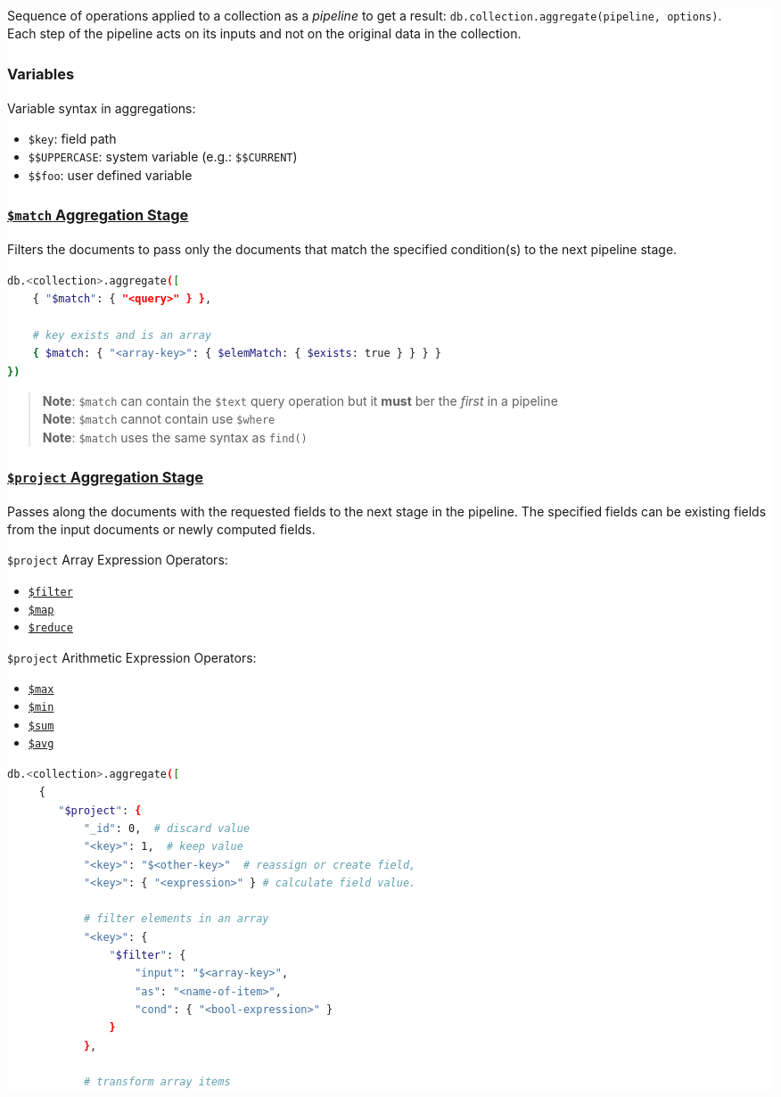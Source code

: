Sequence of operations applied to a collection as a _pipeline_ to get a result: `db.collection.aggregate(pipeline, options)`.  
Each step of the pipeline acts on its inputs and not on the original data in the collection.

### Variables

Variable syntax in aggregations:

- `$key`: field path
- `$$UPPERCASE`: system variable (e.g.: `$$CURRENT`)
- `$$foo`: user defined variable

### [`$match` Aggregation Stage][$match_docs]

Filters the documents to pass only the documents that match the specified condition(s) to the next pipeline stage.

```sh linenums="1"
db.<collection>.aggregate([ 
    { "$match": { "<query>" } },

    # key exists and is an array
    { $match: { "<array-key>": { $elemMatch: { $exists: true } } } }
})
```

> **Note**: `$match` can contain the `$text` query operation but it **must** ber the _first_ in a pipeline  
> **Note**: `$match` cannot contain use `$where`  
> **Note**: `$match` uses the same syntax as `find()`

[$match_docs]: https://www.mongodb.com/docs/manual/reference/operator/aggregation/match/ "$match operator docs"

### [`$project` Aggregation Stage][$project_docs]

Passes along the documents with the requested fields to the next stage in the pipeline. The specified fields can be existing fields from the input documents or newly computed fields.

`$project` Array Expression Operators:

- [`$filter`][$filter_docs]
- [`$map`][$map_docs]
- [`$reduce`][$reduce_docs]

`$project` Arithmetic Expression Operators:

- [`$max`][$max_docs]
- [`$min`][$min_docs]
- [`$sum`][$sum_docs]
- [`$avg`][$avg_docs]

```sh linenums="1"
db.<collection>.aggregate([ 
     { 
        "$project": { 
            "_id": 0,  # discard value
            "<key>": 1,  # keep value
            "<key>": "$<other-key>"  # reassign or create field,
            "<key>": { "<expression>" } # calculate field value.

            # filter elements in an array
            "<key>": {
                "$filter": {
                    "input": "$<array-key>",
                    "as": "<name-of-item>",
                    "cond": { "<bool-expression>" }
                }
            },

            # transform array items
```

[mongodump_docs]: https://docs.mongodb.com/database-tools/mongodump/
[mongorestore_docs]: https://docs.mongodb.com/database-tools/mongorestore/
[mongod_config_file]: https://www.mongodb.com/docs/manual/reference/configuration-options "`mongod` config file docs"
[mongod_cli_options]: https://www.mongodb.com/docs/manual/reference/program/mongod/#options "`mongod` command line options docs"
[$project_docs]: https://www.mongodb.com/docs/manual/reference/operator/aggregation/project/ "$project operator docs"
[$filter_docs]: https://www.mongodb.com/docs/v4.4/reference/operator/aggregation/filter/ "$filter operator docs"
[$map_docs]: https://www.mongodb.com/docs/v4.4/reference/operator/aggregation/map/ "$map operator docs"
[$reduce_docs]: https://www.mongodb.com/docs/v5.0/reference/operator/aggregation/reduce/ "$reduce operator docs"
[$sum_docs]: https://www.mongodb.com/docs/v5.0/reference/operator/aggregation/sum/ "$sum operator docs"
[$max_docs]: https://www.mongodb.com/docs/v5.0/reference/operator/aggregation/max/ "$max operator docs"
[$min_docs]: https://www.mongodb.com/docs/v5.0/reference/operator/aggregation/min/ "$min operator docs"
[$avg_docs]: https://www.mongodb.com/docs/v5.0/reference/operator/aggregation/avg/ "$avg operator docs"
[$addFields_docs]: https://www.mongodb.com/docs/manual/reference/operator/aggregation/addFields/ "$addFields operator docs"
[$group_docs]: https://www.mongodb.com/docs/manual/reference/operator/aggregation/group/ "$group operator docs"
[$unwind_docs]: https://www.mongodb.com/docs/manual/reference/operator/aggregation/unwind/ "$unwind operator docs"
[$count_docs]: https://www.mongodb.com/docs/manual/reference/operator/aggregation/count/ "$count operator docs"
[$sort_docs]: https://www.mongodb.com/docs/manual/reference/operator/aggregation/sort/ "$sort operator docs"
[$skip_docs]: https://www.mongodb.com/docs/manual/reference/operator/aggregation/skip/ "$skip operator docs"
[$limit_docs]: https://www.mongodb.com/docs/manual/reference/operator/aggregation/limit/ "$limit operator docs"
[$lookup_docs]: https://www.mongodb.com/docs/manual/reference/operator/aggregation/lookup/ "$look operator docs"
[$unionWith_docs]: https://www.mongodb.com/docs/manual/reference/operator/aggregation/unionWith/ "$unionWith operator docs"
[$graph_lookup_docs]: https://www.mongodb.com/docs/upcoming/reference/operator/aggregation/graphLookup/ "$graphLookup operator docs"
[$sort_by_count_docs]: https://www.mongodb.com/docs/upcoming/reference/operator/aggregation/sortByCount/ "$sortByCount operator docs"